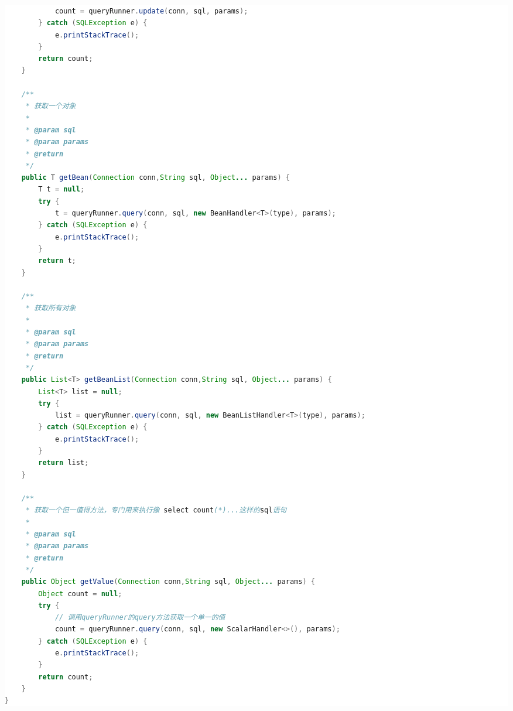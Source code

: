 ```java
			count = queryRunner.update(conn, sql, params);
		} catch (SQLException e) {
			e.printStackTrace();
		} 
		return count;
	}

	/**
	 * 获取一个对象
	 * 
	 * @param sql
	 * @param params
	 * @return
	 */
	public T getBean(Connection conn,String sql, Object... params) {
		T t = null;
		try {
			t = queryRunner.query(conn, sql, new BeanHandler<T>(type), params);
		} catch (SQLException e) {
			e.printStackTrace();
		} 
		return t;
	}

	/**
	 * 获取所有对象
	 * 
	 * @param sql
	 * @param params
	 * @return
	 */
	public List<T> getBeanList(Connection conn,String sql, Object... params) {
		List<T> list = null;
		try {
			list = queryRunner.query(conn, sql, new BeanListHandler<T>(type), params);
		} catch (SQLException e) {
			e.printStackTrace();
		} 
		return list;
	}

	/**
	 * 获取一个但一值得方法，专门用来执行像 select count(*)...这样的sql语句
	 * 
	 * @param sql
	 * @param params
	 * @return
	 */
	public Object getValue(Connection conn,String sql, Object... params) {
		Object count = null;
		try {
			// 调用queryRunner的query方法获取一个单一的值
			count = queryRunner.query(conn, sql, new ScalarHandler<>(), params);
		} catch (SQLException e) {
			e.printStackTrace();
		} 
		return count;
	}
}
```
